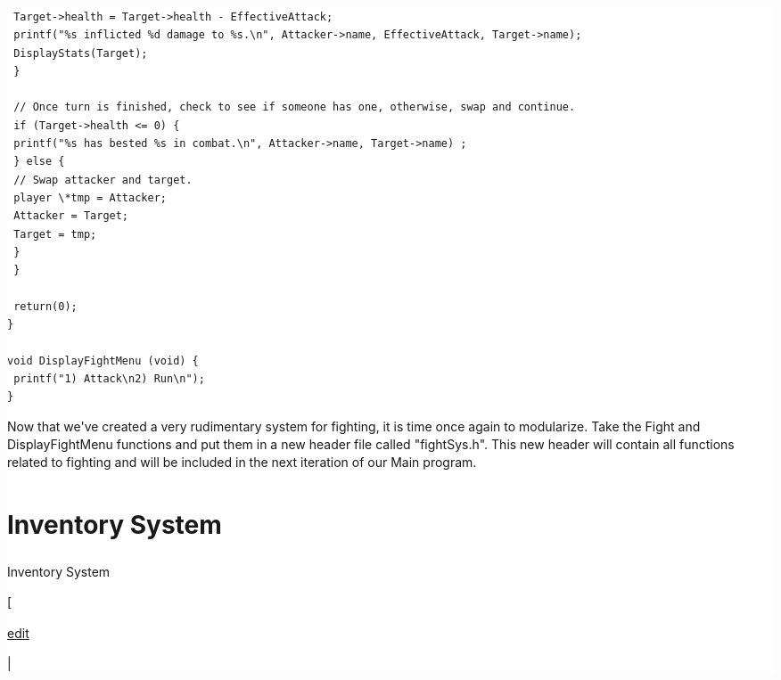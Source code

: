 ```
 Target->health = Target->health - EffectiveAttack;
 printf("%s inflicted %d damage to %s.\n", Attacker->name, EffectiveAttack, Target->name);
 DisplayStats(Target);
 }

 // Once turn is finished, check to see if someone has one, otherwise, swap and continue.
 if (Target->health <= 0) {
 printf("%s has bested %s in combat.\n", Attacker->name, Target->name) ;
 } else {
 // Swap attacker and target.
 player \*tmp = Attacker;
 Attacker = Target;
 Target = tmp;
 }
 }

 return(0);
}

void DisplayFightMenu (void) {
 printf("1) Attack\n2) Run\n");
}

```



 Now that we've created a very rudimentary system for fighting, it is time once again to modularize. Take the Fight and DisplayFightMenu functions and put them in a new header file called "fightSys.h". This new header will contain all functions related to fighting and will be included in the next iteration of our Main program.
 



  










 Inventory System
===================


### 

 Inventory System
 


 [
 
[edit](/w/index.php?title=Learning_C_With_Game_Concepts/Inventory_System&veaction=edit&section=T-1 "Edit section: Inventory System") 

 |
 
